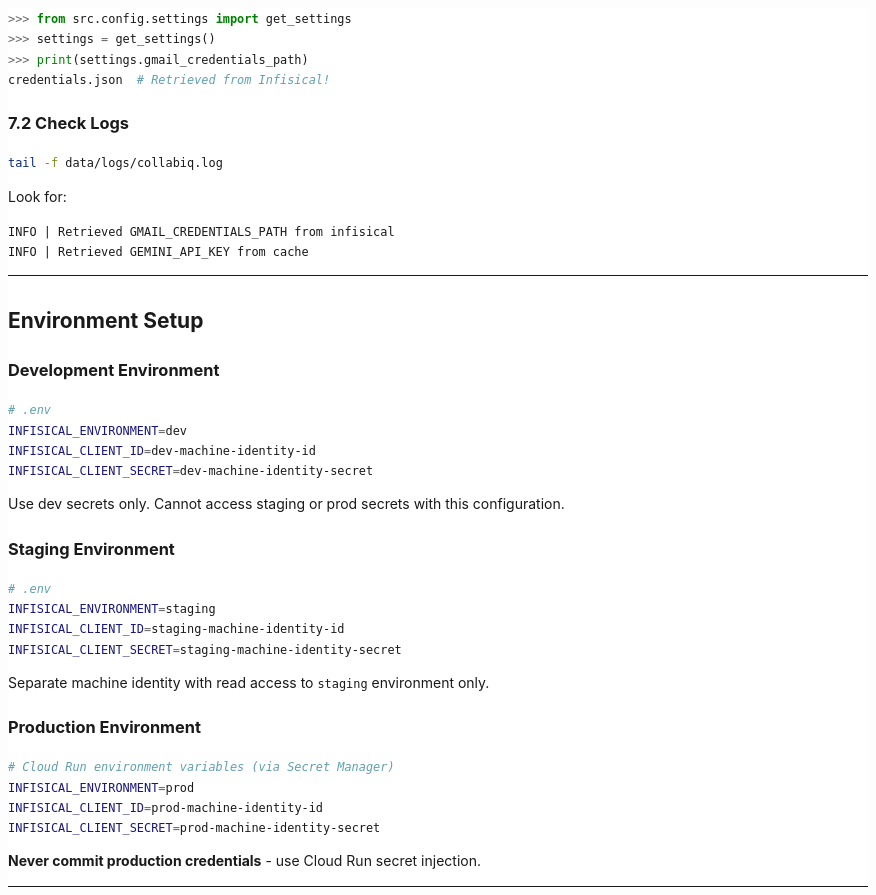 ```python
>>> from src.config.settings import get_settings
>>> settings = get_settings()
>>> print(settings.gmail_credentials_path)
credentials.json  # Retrieved from Infisical!
```

### 7.2 Check Logs

```bash
tail -f data/logs/collabiq.log
```

Look for:
```
INFO | Retrieved GMAIL_CREDENTIALS_PATH from infisical
INFO | Retrieved GEMINI_API_KEY from cache
```

---

## Environment Setup

### Development Environment

```bash
# .env
INFISICAL_ENVIRONMENT=dev
INFISICAL_CLIENT_ID=dev-machine-identity-id
INFISICAL_CLIENT_SECRET=dev-machine-identity-secret
```

Use dev secrets only. Cannot access staging or prod secrets with this configuration.

### Staging Environment

```bash
# .env
INFISICAL_ENVIRONMENT=staging
INFISICAL_CLIENT_ID=staging-machine-identity-id
INFISICAL_CLIENT_SECRET=staging-machine-identity-secret
```

Separate machine identity with read access to `staging` environment only.

### Production Environment

```bash
# Cloud Run environment variables (via Secret Manager)
INFISICAL_ENVIRONMENT=prod
INFISICAL_CLIENT_ID=prod-machine-identity-id
INFISICAL_CLIENT_SECRET=prod-machine-identity-secret
```

**Never commit production credentials** - use Cloud Run secret injection.

---